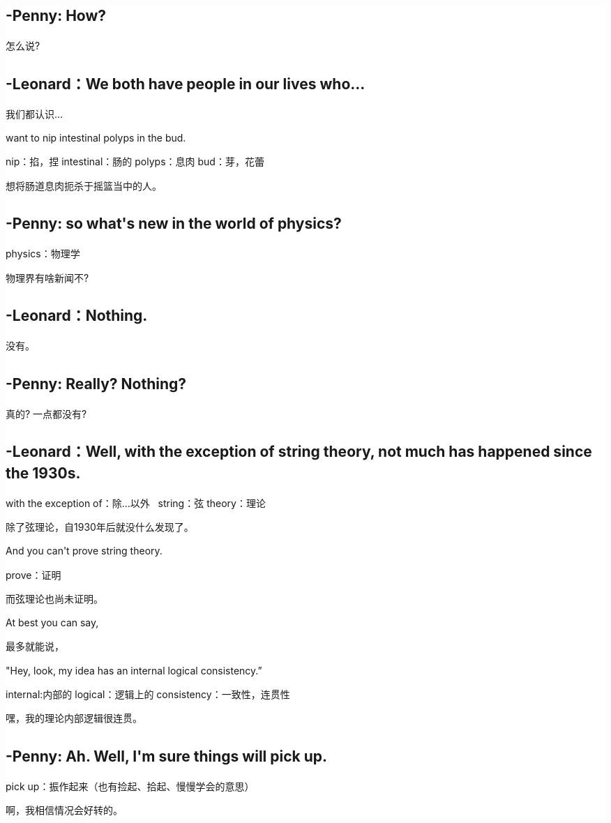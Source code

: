 ## -Penny: How?

怎么说?

## -Leonard：We both have people in our lives who...

我们都认识...

want to nip intestinal polyps in the bud.

nip：掐，捏 intestinal：肠的 polyps：息肉 bud：芽，花蕾

想将肠道息肉扼杀于摇篮当中的人。

## -Penny: so what's new in the world of physics?

physics：物理学

物理界有啥新闻不?

## -Leonard：Nothing.

没有。

## -Penny: Really? Nothing?

真的? 一点都没有?

## -Leonard：Well, with the exception of string theory, not much has happened since the 1930s.

with the exception of：除…以外   string：弦 theory：理论

除了弦理论，自1930年后就没什么发现了。

And you can't prove string theory.

prove：证明

而弦理论也尚未证明。

At best you can say,

最多就能说，

"Hey, look, my idea has an internal logical consistency.”

internal:内部的 logical：逻辑上的 consistency：一致性，连贯性

嘿，我的理论内部逻辑很连贯。

## -Penny: Ah. Well, I'm sure things will pick up.

pick up：振作起来（也有捡起、拾起、慢慢学会的意思）

啊，我相信情况会好转的。
